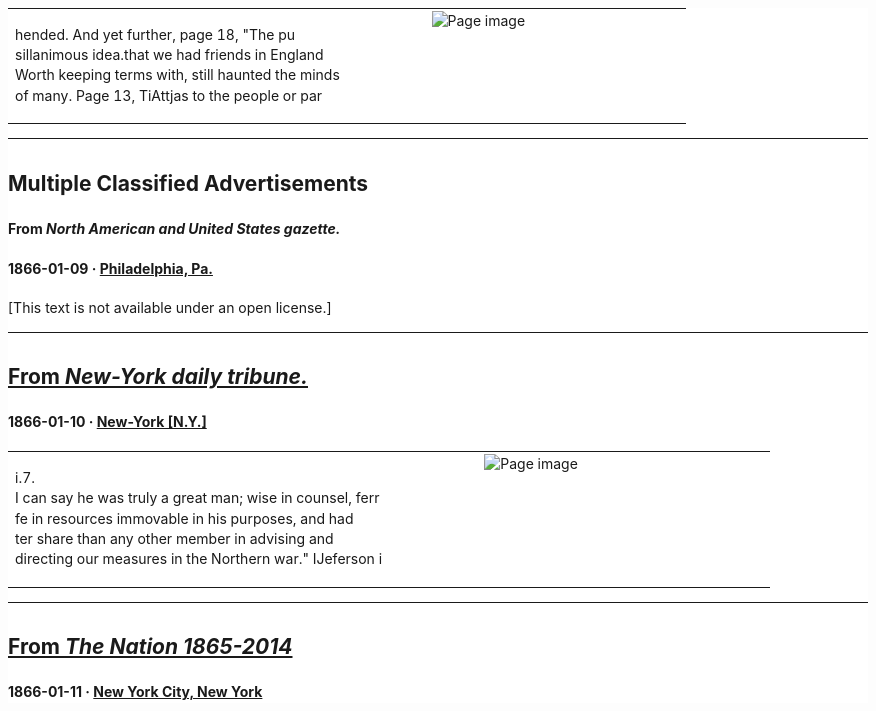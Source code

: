 <table style="width: 100%;"><tr><td style="width: 50%">

  
hended. And yet further, page 18, &quot;The pu­  
sillanimous idea.that we had friends in England  
Worth keeping terms with, still haunted the minds  
of many. Page 13, TiAttjas to the people or par
</td><td style="width: 50%; max-height: 75%; margin: auto; display: block;">
<img alt="Page image" src="https://newspapers.digitalnc.org/images/iiif/batch_ncu_RalRegNCWA9n_ver01%2Fdata%2F1863070801%2F0312.jp2/pct:20.142977291841884,81.78027934125495,14.606111578357163,2.334792578695018/!600,600/0/default.jpg"/>
</td>
</tr></table>

---

## Multiple Classified Advertisements

#### From _North American and United States gazette._

#### 1866-01-09 &middot; [Philadelphia, Pa.](http://dbpedia.org/resource/Philadelphia)

[This text is not available under an open license.]

---

## [From _New-York daily tribune._](https://www.loc.gov/resource/sn83030213/1866-01-10/ed-1/?sp=2)

#### 1866-01-10 &middot; [New-York [N.Y.]](http://dbpedia.org/resource/New_York_City)

<table style="width: 100%;"><tr><td style="width: 50%">

  
i.7.  
I can say he was truly a great man; wise in counsel, ferr  
fe in resources immovable in his purposes, and had  
ter share than any other member in advising and  
directing our measures in the Northern war.&quot; IJeferson i
</td><td style="width: 50%; max-height: 75%; margin: auto; display: block;">
<img alt="Page image" src="https://tile.loc.gov/image-services/iiif/service:ndnp:dlc:batch_dlc_delphi_ver02:data:sn83030213:00206530820:1866011001:0073/pct:16.995321845206373,11.41163393849574,16.225498904482738,2.0542587789716356/!600,600/0/default.jpg"/>
</td>
</tr></table>

---

## [From _The Nation 1865-2014_](https://archive.org/details/sim_nation_1866-01-11_2_28/page/n26/mode/1up?view=theater)

#### 1866-01-11 &middot; [New York City, New York](http://dbpedia.org/resource/New_York_City)
